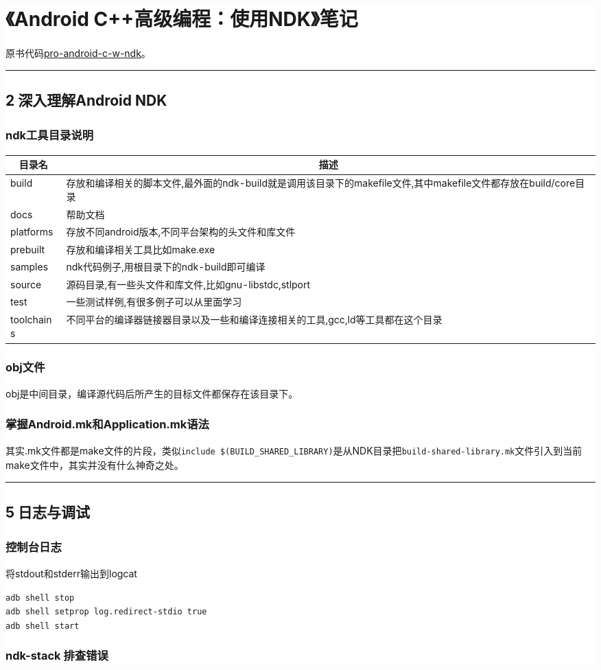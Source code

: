 # 《Android C++高级编程：使用NDK》笔记

原书代码[pro-android-c-w-ndk](https://github.com/apress/pro-android-c-w-ndk)。

---

## 2 深入理解Android NDK

### ndk工具目录说明

| 目录名 | 描述|
|---|---|
| build   | 存放和编译相关的脚本文件,最外面的ndk-build就是调用该目录下的makefile文件,其中makefile文件都存放在build/core目录 |
| docs  | 帮助文档 |
| platforms  | 存放不同android版本,不同平台架构的头文件和库文件 |
| prebuilt  | 存放和编译相关工具比如make.exe |
| samples | ndk代码例子,用根目录下的ndk-build即可编译 |
| source | 源码目录,有一些头文件和库文件,比如gnu-libstdc,stlport |
| test | 一些测试样例,有很多例子可以从里面学习 |
| toolchains | 不同平台的编译器链接器目录以及一些和编译连接相关的工具,gcc,ld等工具都在这个目录 |

### obj文件

obj是中间目录，编译源代码后所产生的目标文件都保存在该目录下。

### 掌握Android.mk和Application.mk语法

其实.mk文件都是make文件的片段，类似`include $(BUILD_SHARED_LIBRARY)`是从NDK目录把`build-shared-library.mk`文件引入到当前make文件中，其实并没有什么神奇之处。

---

## 5 日志与调试

### 控制台日志

将stdout和stderr输出到logcat

```shell
adb shell stop
adb shell setprop log.redirect-stdio true
adb shell start
```

### ndk-stack 排查错误
